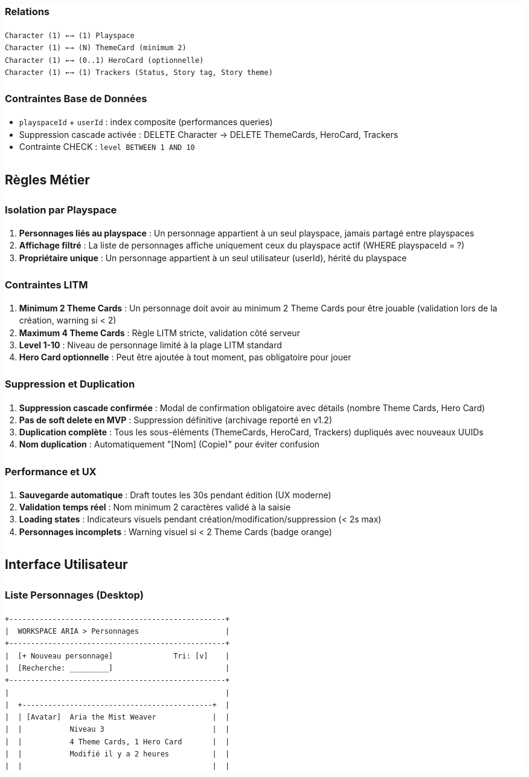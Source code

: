 ### Relations
```
Character (1) ←→ (1) Playspace
Character (1) ←→ (N) ThemeCard (minimum 2)
Character (1) ←→ (0..1) HeroCard (optionnelle)
Character (1) ←→ (1) Trackers (Status, Story tag, Story theme)
```

### Contraintes Base de Données
- `playspaceId` + `userId` : index composite (performances queries)
- Suppression cascade activée : DELETE Character → DELETE ThemeCards, HeroCard, Trackers
- Contrainte CHECK : `level BETWEEN 1 AND 10`

## Règles Métier

### Isolation par Playspace
1. **Personnages liés au playspace** : Un personnage appartient à un seul playspace, jamais partagé entre playspaces
2. **Affichage filtré** : La liste de personnages affiche uniquement ceux du playspace actif (WHERE playspaceId = ?)
3. **Propriétaire unique** : Un personnage appartient à un seul utilisateur (userId), hérité du playspace

### Contraintes LITM
1. **Minimum 2 Theme Cards** : Un personnage doit avoir au minimum 2 Theme Cards pour être jouable (validation lors de la création, warning si < 2)
2. **Maximum 4 Theme Cards** : Règle LITM stricte, validation côté serveur
3. **Level 1-10** : Niveau de personnage limité à la plage LITM standard
4. **Hero Card optionnelle** : Peut être ajoutée à tout moment, pas obligatoire pour jouer

### Suppression et Duplication
1. **Suppression cascade confirmée** : Modal de confirmation obligatoire avec détails (nombre Theme Cards, Hero Card)
2. **Pas de soft delete en MVP** : Suppression définitive (archivage reporté en v1.2)
3. **Duplication complète** : Tous les sous-éléments (ThemeCards, HeroCard, Trackers) dupliqués avec nouveaux UUIDs
4. **Nom duplication** : Automatiquement "[Nom] (Copie)" pour éviter confusion

### Performance et UX
1. **Sauvegarde automatique** : Draft toutes les 30s pendant édition (UX moderne)
2. **Validation temps réel** : Nom minimum 2 caractères validé à la saisie
3. **Loading states** : Indicateurs visuels pendant création/modification/suppression (< 2s max)
4. **Personnages incomplets** : Warning visuel si < 2 Theme Cards (badge orange)

## Interface Utilisateur

### Liste Personnages (Desktop)
```
+--------------------------------------------------+
|  WORKSPACE ARIA > Personnages                    |
+--------------------------------------------------+
|  [+ Nouveau personnage]              Tri: [v]    |
|  [Recherche: _________]                          |
+--------------------------------------------------+
|                                                  |
|  +--------------------------------------------+  |
|  | [Avatar]  Aria the Mist Weaver             |  |
|  |           Niveau 3                         |  |
|  |           4 Theme Cards, 1 Hero Card       |  |
|  |           Modifié il y a 2 heures          |  |
|  |                                            |  |
```